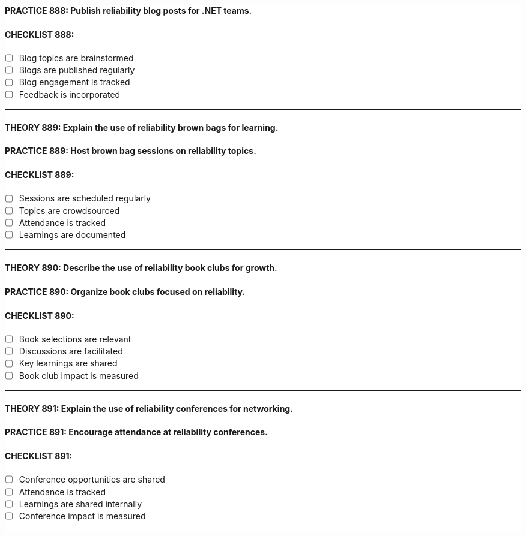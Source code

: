 #### PRACTICE 888: Publish reliability blog posts for .NET teams.

#### CHECKLIST 888:

- [ ] Blog topics are brainstormed
- [ ] Blogs are published regularly
- [ ] Blog engagement is tracked
- [ ] Feedback is incorporated

---

#### THEORY 889: Explain the use of reliability brown bags for learning.

#### PRACTICE 889: Host brown bag sessions on reliability topics.

#### CHECKLIST 889:

- [ ] Sessions are scheduled regularly
- [ ] Topics are crowdsourced
- [ ] Attendance is tracked
- [ ] Learnings are documented

---

#### THEORY 890: Describe the use of reliability book clubs for growth.

#### PRACTICE 890: Organize book clubs focused on reliability.

#### CHECKLIST 890:

- [ ] Book selections are relevant
- [ ] Discussions are facilitated
- [ ] Key learnings are shared
- [ ] Book club impact is measured

---

#### THEORY 891: Explain the use of reliability conferences for networking.

#### PRACTICE 891: Encourage attendance at reliability conferences.

#### CHECKLIST 891:

- [ ] Conference opportunities are shared
- [ ] Attendance is tracked
- [ ] Learnings are shared internally
- [ ] Conference impact is measured

---